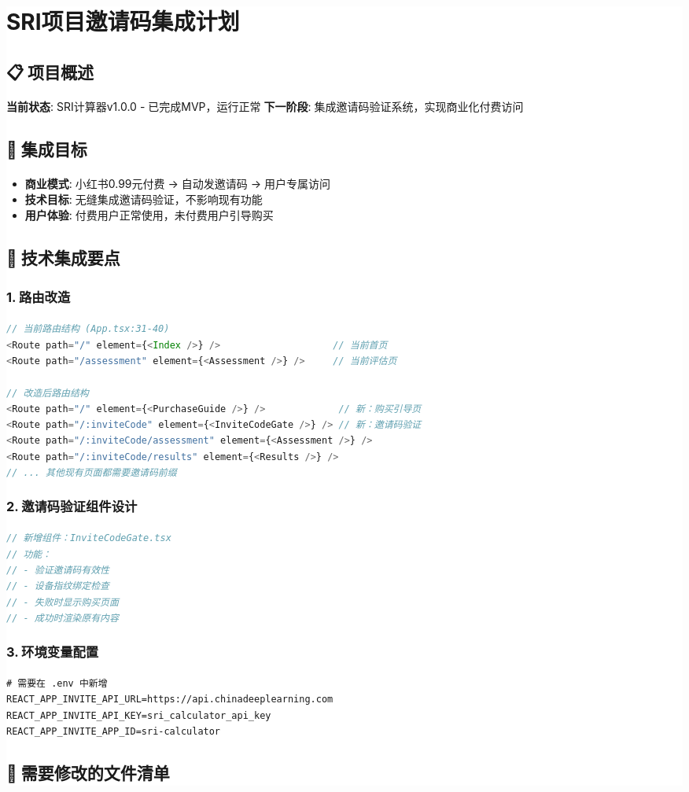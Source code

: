 # SRI项目邀请码集成计划

## 📋 项目概述

**当前状态**: SRI计算器v1.0.0 - 已完成MVP，运行正常
**下一阶段**: 集成邀请码验证系统，实现商业化付费访问

## 🎯 集成目标

- **商业模式**: 小红书0.99元付费 → 自动发邀请码 → 用户专属访问
- **技术目标**: 无缝集成邀请码验证，不影响现有功能
- **用户体验**: 付费用户正常使用，未付费用户引导购买

## 🔗 技术集成要点

### 1. 路由改造
```typescript
// 当前路由结构 (App.tsx:31-40)
<Route path="/" element={<Index />} />                    // 当前首页
<Route path="/assessment" element={<Assessment />} />     // 当前评估页

// 改造后路由结构
<Route path="/" element={<PurchaseGuide />} />             // 新：购买引导页
<Route path="/:inviteCode" element={<InviteCodeGate />} /> // 新：邀请码验证
<Route path="/:inviteCode/assessment" element={<Assessment />} />
<Route path="/:inviteCode/results" element={<Results />} />
// ... 其他现有页面都需要邀请码前缀
```

### 2. 邀请码验证组件设计
```typescript
// 新增组件：InviteCodeGate.tsx
// 功能：
// - 验证邀请码有效性
// - 设备指纹绑定检查
// - 失败时显示购买页面
// - 成功时渲染原有内容
```

### 3. 环境变量配置
```env
# 需要在 .env 中新增
REACT_APP_INVITE_API_URL=https://api.chinadeeplearning.com
REACT_APP_INVITE_API_KEY=sri_calculator_api_key
REACT_APP_INVITE_APP_ID=sri-calculator
```

## 📂 需要修改的文件清单
